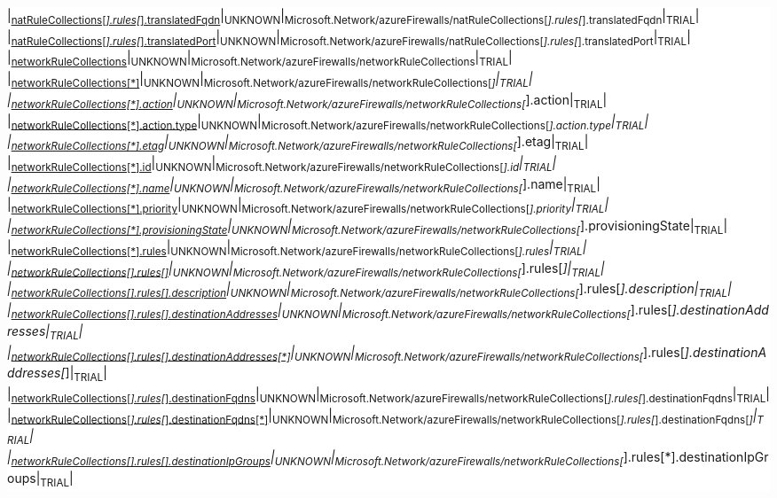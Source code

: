 |<sub>[natRuleCollections[*].rules[*].translatedFqdn](https://github.com/openrba/python-azure-techradar/tree/master/Microsoft.Network/azureFirewalls/natRuleCollections[*].rules[*].translatedFqdn)</sub>|<sub>UNKNOWN</sub>|<sub>Microsoft.Network/azureFirewalls/natRuleCollections[*].rules[*].translatedFqdn</sub>|<sub>TRIAL</sub>|
|<sub>[natRuleCollections[*].rules[*].translatedPort](https://github.com/openrba/python-azure-techradar/tree/master/Microsoft.Network/azureFirewalls/natRuleCollections[*].rules[*].translatedPort)</sub>|<sub>UNKNOWN</sub>|<sub>Microsoft.Network/azureFirewalls/natRuleCollections[*].rules[*].translatedPort</sub>|<sub>TRIAL</sub>|
|<sub>[networkRuleCollections](https://github.com/openrba/python-azure-techradar/tree/master/Microsoft.Network/azureFirewalls/networkRuleCollections)</sub>|<sub>UNKNOWN</sub>|<sub>Microsoft.Network/azureFirewalls/networkRuleCollections</sub>|<sub>TRIAL</sub>|
|<sub>[networkRuleCollections[*]](https://github.com/openrba/python-azure-techradar/tree/master/Microsoft.Network/azureFirewalls/networkRuleCollections[*])</sub>|<sub>UNKNOWN</sub>|<sub>Microsoft.Network/azureFirewalls/networkRuleCollections[*]</sub>|<sub>TRIAL</sub>|
|<sub>[networkRuleCollections[*].action](https://github.com/openrba/python-azure-techradar/tree/master/Microsoft.Network/azureFirewalls/networkRuleCollections[*].action)</sub>|<sub>UNKNOWN</sub>|<sub>Microsoft.Network/azureFirewalls/networkRuleCollections[*].action</sub>|<sub>TRIAL</sub>|
|<sub>[networkRuleCollections[*].action.type](https://github.com/openrba/python-azure-techradar/tree/master/Microsoft.Network/azureFirewalls/networkRuleCollections[*].action.type)</sub>|<sub>UNKNOWN</sub>|<sub>Microsoft.Network/azureFirewalls/networkRuleCollections[*].action.type</sub>|<sub>TRIAL</sub>|
|<sub>[networkRuleCollections[*].etag](https://github.com/openrba/python-azure-techradar/tree/master/Microsoft.Network/azureFirewalls/networkRuleCollections[*].etag)</sub>|<sub>UNKNOWN</sub>|<sub>Microsoft.Network/azureFirewalls/networkRuleCollections[*].etag</sub>|<sub>TRIAL</sub>|
|<sub>[networkRuleCollections[*].id](https://github.com/openrba/python-azure-techradar/tree/master/Microsoft.Network/azureFirewalls/networkRuleCollections[*].id)</sub>|<sub>UNKNOWN</sub>|<sub>Microsoft.Network/azureFirewalls/networkRuleCollections[*].id</sub>|<sub>TRIAL</sub>|
|<sub>[networkRuleCollections[*].name](https://github.com/openrba/python-azure-techradar/tree/master/Microsoft.Network/azureFirewalls/networkRuleCollections[*].name)</sub>|<sub>UNKNOWN</sub>|<sub>Microsoft.Network/azureFirewalls/networkRuleCollections[*].name</sub>|<sub>TRIAL</sub>|
|<sub>[networkRuleCollections[*].priority](https://github.com/openrba/python-azure-techradar/tree/master/Microsoft.Network/azureFirewalls/networkRuleCollections[*].priority)</sub>|<sub>UNKNOWN</sub>|<sub>Microsoft.Network/azureFirewalls/networkRuleCollections[*].priority</sub>|<sub>TRIAL</sub>|
|<sub>[networkRuleCollections[*].provisioningState](https://github.com/openrba/python-azure-techradar/tree/master/Microsoft.Network/azureFirewalls/networkRuleCollections[*].provisioningState)</sub>|<sub>UNKNOWN</sub>|<sub>Microsoft.Network/azureFirewalls/networkRuleCollections[*].provisioningState</sub>|<sub>TRIAL</sub>|
|<sub>[networkRuleCollections[*].rules](https://github.com/openrba/python-azure-techradar/tree/master/Microsoft.Network/azureFirewalls/networkRuleCollections[*].rules)</sub>|<sub>UNKNOWN</sub>|<sub>Microsoft.Network/azureFirewalls/networkRuleCollections[*].rules</sub>|<sub>TRIAL</sub>|
|<sub>[networkRuleCollections[*].rules[*]](https://github.com/openrba/python-azure-techradar/tree/master/Microsoft.Network/azureFirewalls/networkRuleCollections[*].rules[*])</sub>|<sub>UNKNOWN</sub>|<sub>Microsoft.Network/azureFirewalls/networkRuleCollections[*].rules[*]</sub>|<sub>TRIAL</sub>|
|<sub>[networkRuleCollections[*].rules[*].description](https://github.com/openrba/python-azure-techradar/tree/master/Microsoft.Network/azureFirewalls/networkRuleCollections[*].rules[*].description)</sub>|<sub>UNKNOWN</sub>|<sub>Microsoft.Network/azureFirewalls/networkRuleCollections[*].rules[*].description</sub>|<sub>TRIAL</sub>|
|<sub>[networkRuleCollections[*].rules[*].destinationAddresses](https://github.com/openrba/python-azure-techradar/tree/master/Microsoft.Network/azureFirewalls/networkRuleCollections[*].rules[*].destinationAddresses)</sub>|<sub>UNKNOWN</sub>|<sub>Microsoft.Network/azureFirewalls/networkRuleCollections[*].rules[*].destinationAddresses</sub>|<sub>TRIAL</sub>|
|<sub>[networkRuleCollections[*].rules[*].destinationAddresses[*]](https://github.com/openrba/python-azure-techradar/tree/master/Microsoft.Network/azureFirewalls/networkRuleCollections[*].rules[*].destinationAddresses[*])</sub>|<sub>UNKNOWN</sub>|<sub>Microsoft.Network/azureFirewalls/networkRuleCollections[*].rules[*].destinationAddresses[*]</sub>|<sub>TRIAL</sub>|
|<sub>[networkRuleCollections[*].rules[*].destinationFqdns](https://github.com/openrba/python-azure-techradar/tree/master/Microsoft.Network/azureFirewalls/networkRuleCollections[*].rules[*].destinationFqdns)</sub>|<sub>UNKNOWN</sub>|<sub>Microsoft.Network/azureFirewalls/networkRuleCollections[*].rules[*].destinationFqdns</sub>|<sub>TRIAL</sub>|
|<sub>[networkRuleCollections[*].rules[*].destinationFqdns[*]](https://github.com/openrba/python-azure-techradar/tree/master/Microsoft.Network/azureFirewalls/networkRuleCollections[*].rules[*].destinationFqdns[*])</sub>|<sub>UNKNOWN</sub>|<sub>Microsoft.Network/azureFirewalls/networkRuleCollections[*].rules[*].destinationFqdns[*]</sub>|<sub>TRIAL</sub>|
|<sub>[networkRuleCollections[*].rules[*].destinationIpGroups](https://github.com/openrba/python-azure-techradar/tree/master/Microsoft.Network/azureFirewalls/networkRuleCollections[*].rules[*].destinationIpGroups)</sub>|<sub>UNKNOWN</sub>|<sub>Microsoft.Network/azureFirewalls/networkRuleCollections[*].rules[*].destinationIpGroups</sub>|<sub>TRIAL</sub>|